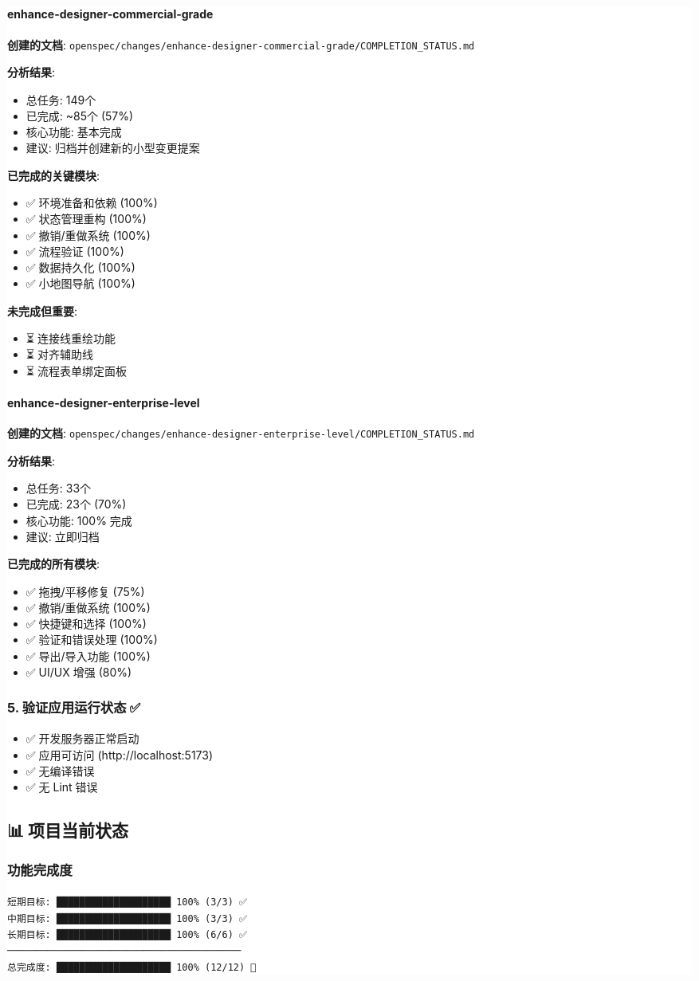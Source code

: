 #### enhance-designer-commercial-grade
**创建的文档**: `openspec/changes/enhance-designer-commercial-grade/COMPLETION_STATUS.md`

**分析结果**:
- 总任务: 149个
- 已完成: ~85个 (57%)
- 核心功能: 基本完成
- 建议: 归档并创建新的小型变更提案

**已完成的关键模块**:
- ✅ 环境准备和依赖 (100%)
- ✅ 状态管理重构 (100%)
- ✅ 撤销/重做系统 (100%)
- ✅ 流程验证 (100%)
- ✅ 数据持久化 (100%)
- ✅ 小地图导航 (100%)

**未完成但重要**:
- ⏳ 连接线重绘功能
- ⏳ 对齐辅助线
- ⏳ 流程表单绑定面板

#### enhance-designer-enterprise-level
**创建的文档**: `openspec/changes/enhance-designer-enterprise-level/COMPLETION_STATUS.md`

**分析结果**:
- 总任务: 33个
- 已完成: 23个 (70%)
- 核心功能: 100% 完成
- 建议: 立即归档

**已完成的所有模块**:
- ✅ 拖拽/平移修复 (75%)
- ✅ 撤销/重做系统 (100%)
- ✅ 快捷键和选择 (100%)
- ✅ 验证和错误处理 (100%)
- ✅ 导出/导入功能 (100%)
- ✅ UI/UX 增强 (80%)

### 5. 验证应用运行状态 ✅
- ✅ 开发服务器正常启动
- ✅ 应用可访问 (http://localhost:5173)
- ✅ 无编译错误
- ✅ 无 Lint 错误

## 📊 项目当前状态

### 功能完成度
```
短期目标: ████████████████████ 100% (3/3) ✅
中期目标: ████████████████████ 100% (3/3) ✅
长期目标: ████████████████████ 100% (6/6) ✅
─────────────────────────────────────────
总完成度: ████████████████████ 100% (12/12) 🎉
```
